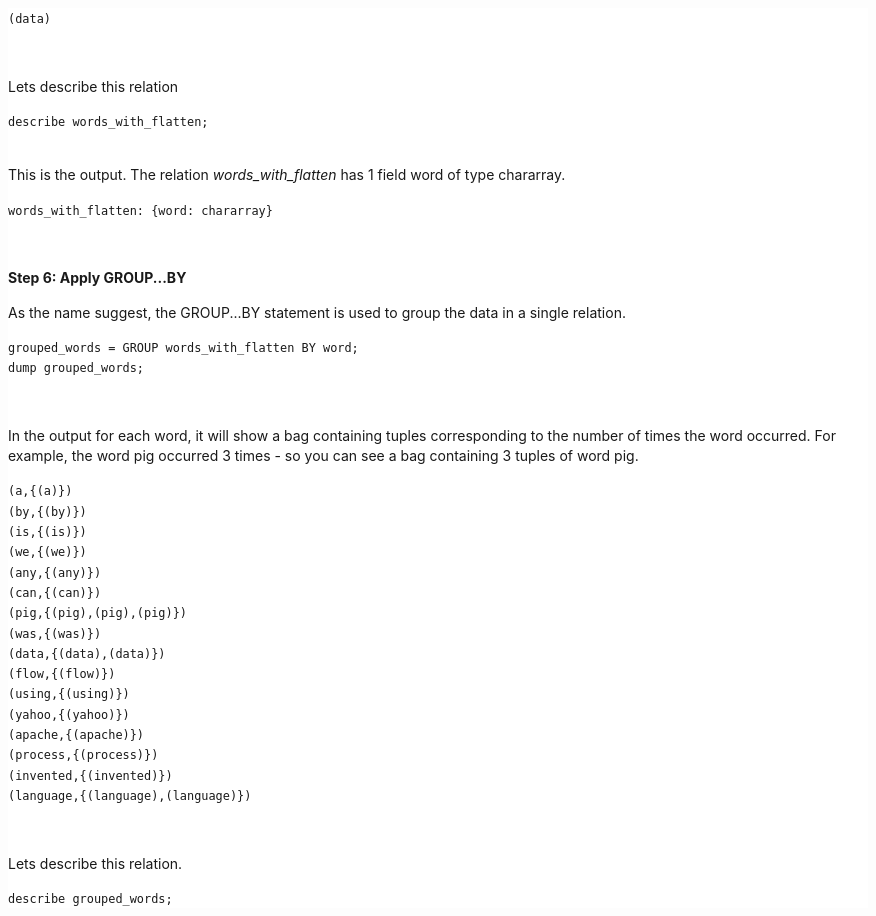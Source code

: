 ```
(data)
```
&nbsp;  

Lets describe this relation

```
describe words_with_flatten;
```
&nbsp;  
This is the output. The relation *words_with_flatten* has 1 field word of type chararray.

```
words_with_flatten: {word: chararray}
```
&nbsp;  

**Step 6: Apply GROUP...BY**

As the name suggest, the GROUP...BY statement is used to group the data in a single relation.

```
grouped_words = GROUP words_with_flatten BY word;
dump grouped_words;
```

&nbsp;  

In the output for each word, it will show a bag containing tuples corresponding to the number of times the word occurred. For example, the word pig occurred 3 times - so you can see a bag containing 3 tuples of word pig.

```
(a,{(a)})
(by,{(by)})
(is,{(is)})
(we,{(we)})
(any,{(any)})
(can,{(can)})
(pig,{(pig),(pig),(pig)})
(was,{(was)})
(data,{(data),(data)})
(flow,{(flow)})
(using,{(using)})
(yahoo,{(yahoo)})
(apache,{(apache)})
(process,{(process)})
(invented,{(invented)})
(language,{(language),(language)})
```

&nbsp;  

Lets describe this relation.

```
describe grouped_words;
```

